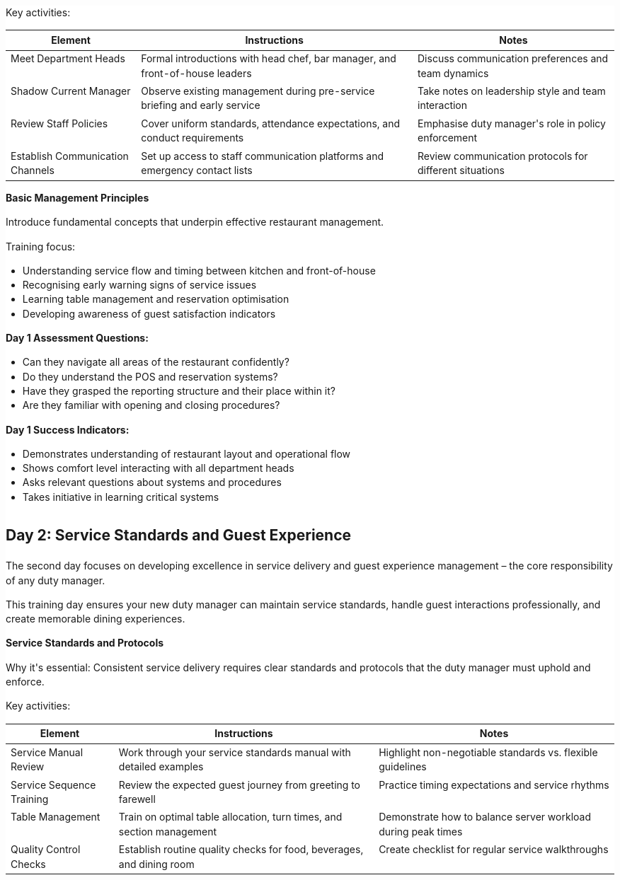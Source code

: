 Key activities:

| Element | Instructions | Notes |
|---------|-------------|-------|
| Meet Department Heads | Formal introductions with head chef, bar manager, and front-of-house leaders | Discuss communication preferences and team dynamics |
| Shadow Current Manager | Observe existing management during pre-service briefing and early service | Take notes on leadership style and team interaction |
| Review Staff Policies | Cover uniform standards, attendance expectations, and conduct requirements | Emphasise duty manager's role in policy enforcement |
| Establish Communication Channels | Set up access to staff communication platforms and emergency contact lists | Review communication protocols for different situations |

**Basic Management Principles**

Introduce fundamental concepts that underpin effective restaurant management.

Training focus:

- Understanding service flow and timing between kitchen and front-of-house
- Recognising early warning signs of service issues
- Learning table management and reservation optimisation
- Developing awareness of guest satisfaction indicators

**Day 1 Assessment Questions:**

- Can they navigate all areas of the restaurant confidently?
- Do they understand the POS and reservation systems?
- Have they grasped the reporting structure and their place within it?
- Are they familiar with opening and closing procedures?

**Day 1 Success Indicators:**

- Demonstrates understanding of restaurant layout and operational flow
- Shows comfort level interacting with all department heads
- Asks relevant questions about systems and procedures
- Takes initiative in learning critical systems

## Day 2: Service Standards and Guest Experience

The second day focuses on developing excellence in service delivery and guest experience management – the core responsibility of any duty manager.

This training day ensures your new duty manager can maintain service standards, handle guest interactions professionally, and create memorable dining experiences.

**Service Standards and Protocols**

Why it's essential: Consistent service delivery requires clear standards and protocols that the duty manager must uphold and enforce.

Key activities:

| Element | Instructions | Notes |
|---------|-------------|-------|
| Service Manual Review | Work through your service standards manual with detailed examples | Highlight non-negotiable standards vs. flexible guidelines |
| Service Sequence Training | Review the expected guest journey from greeting to farewell | Practice timing expectations and service rhythms |
| Table Management | Train on optimal table allocation, turn times, and section management | Demonstrate how to balance server workload during peak times |
| Quality Control Checks | Establish routine quality checks for food, beverages, and dining room | Create checklist for regular service walkthroughs |
